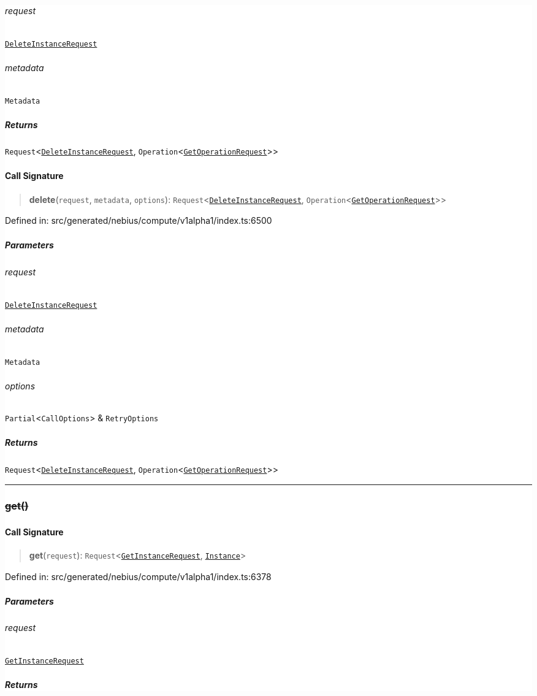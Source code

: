 ###### request

[`DeleteInstanceRequest`](../interfaces/DeleteInstanceRequest.md)

###### metadata

`Metadata`

##### Returns

`Request`\<[`DeleteInstanceRequest`](../interfaces/DeleteInstanceRequest.md), `Operation`\<[`GetOperationRequest`](../../../common/v1alpha1/interfaces/GetOperationRequest.md)\>\>

#### Call Signature

> **delete**(`request`, `metadata`, `options`): `Request`\<[`DeleteInstanceRequest`](../interfaces/DeleteInstanceRequest.md), `Operation`\<[`GetOperationRequest`](../../../common/v1alpha1/interfaces/GetOperationRequest.md)\>\>

Defined in: src/generated/nebius/compute/v1alpha1/index.ts:6500

##### Parameters

###### request

[`DeleteInstanceRequest`](../interfaces/DeleteInstanceRequest.md)

###### metadata

`Metadata`

###### options

`Partial`\<`CallOptions`\> & `RetryOptions`

##### Returns

`Request`\<[`DeleteInstanceRequest`](../interfaces/DeleteInstanceRequest.md), `Operation`\<[`GetOperationRequest`](../../../common/v1alpha1/interfaces/GetOperationRequest.md)\>\>

***

### ~~get()~~

#### Call Signature

> **get**(`request`): `Request`\<[`GetInstanceRequest`](../interfaces/GetInstanceRequest.md), [`Instance`](../interfaces/Instance.md)\>

Defined in: src/generated/nebius/compute/v1alpha1/index.ts:6378

##### Parameters

###### request

[`GetInstanceRequest`](../interfaces/GetInstanceRequest.md)

##### Returns
